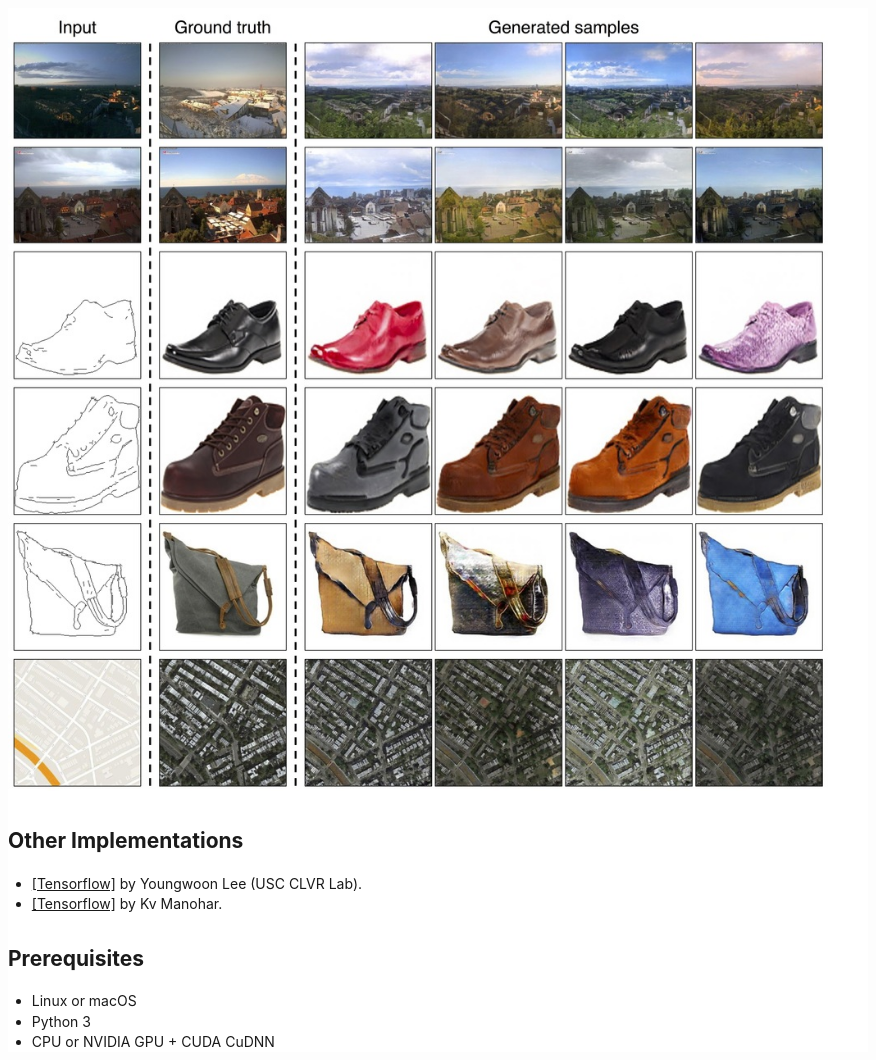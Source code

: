 <img src='imgs/results_matrix.jpg' width=820>  


## Other Implementations
- [[Tensorflow]](https://github.com/gitlimlab/BicycleGAN-Tensorflow) by Youngwoon Lee (USC CLVR Lab).
- [[Tensorflow]](https://github.com/kvmanohar22/img2imgGAN) by Kv Manohar.

## Prerequisites
- Linux or macOS
- Python 3
- CPU or NVIDIA GPU + CUDA CuDNN
